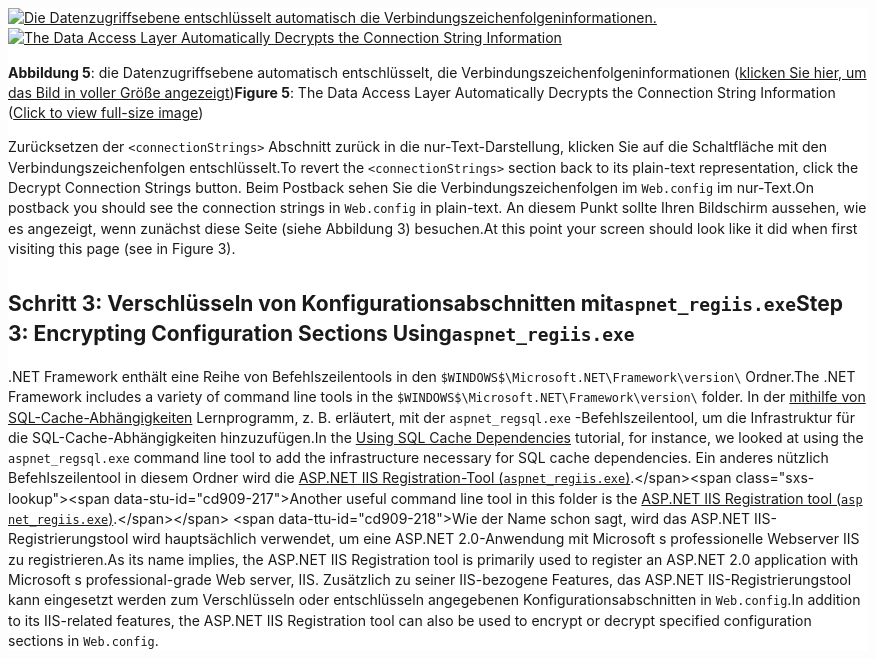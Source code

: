 
<span data-ttu-id="cd909-209">[![Die Datenzugriffsebene entschlüsselt automatisch die Verbindungszeichenfolgeninformationen.](protecting-connection-strings-and-other-configuration-information-cs/_static/image14.png)](protecting-connection-strings-and-other-configuration-information-cs/_static/image13.png)</span><span class="sxs-lookup"><span data-stu-id="cd909-209">[![The Data Access Layer Automatically Decrypts the Connection String Information](protecting-connection-strings-and-other-configuration-information-cs/_static/image14.png)](protecting-connection-strings-and-other-configuration-information-cs/_static/image13.png)</span></span>

<span data-ttu-id="cd909-210">**Abbildung 5**: die Datenzugriffsebene automatisch entschlüsselt, die Verbindungszeichenfolgeninformationen ([klicken Sie hier, um das Bild in voller Größe angezeigt](protecting-connection-strings-and-other-configuration-information-cs/_static/image15.png))</span><span class="sxs-lookup"><span data-stu-id="cd909-210">**Figure 5**: The Data Access Layer Automatically Decrypts the Connection String Information ([Click to view full-size image](protecting-connection-strings-and-other-configuration-information-cs/_static/image15.png))</span></span>


<span data-ttu-id="cd909-211">Zurücksetzen der `<connectionStrings>` Abschnitt zurück in die nur-Text-Darstellung, klicken Sie auf die Schaltfläche mit den Verbindungszeichenfolgen entschlüsselt.</span><span class="sxs-lookup"><span data-stu-id="cd909-211">To revert the `<connectionStrings>` section back to its plain-text representation, click the Decrypt Connection Strings button.</span></span> <span data-ttu-id="cd909-212">Beim Postback sehen Sie die Verbindungszeichenfolgen im `Web.config` im nur-Text.</span><span class="sxs-lookup"><span data-stu-id="cd909-212">On postback you should see the connection strings in `Web.config` in plain-text.</span></span> <span data-ttu-id="cd909-213">An diesem Punkt sollte Ihren Bildschirm aussehen, wie es angezeigt, wenn zunächst diese Seite (siehe Abbildung 3) besuchen.</span><span class="sxs-lookup"><span data-stu-id="cd909-213">At this point your screen should look like it did when first visiting this page (see in Figure 3).</span></span>

## <a name="step-3-encrypting-configuration-sections-usingaspnetregiisexe"></a><span data-ttu-id="cd909-214">Schritt 3: Verschlüsseln von Konfigurationsabschnitten mit`aspnet_regiis.exe`</span><span class="sxs-lookup"><span data-stu-id="cd909-214">Step 3: Encrypting Configuration Sections Using`aspnet_regiis.exe`</span></span>

<span data-ttu-id="cd909-215">.NET Framework enthält eine Reihe von Befehlszeilentools in den `$WINDOWS$\Microsoft.NET\Framework\version\` Ordner.</span><span class="sxs-lookup"><span data-stu-id="cd909-215">The .NET Framework includes a variety of command line tools in the `$WINDOWS$\Microsoft.NET\Framework\version\` folder.</span></span> <span data-ttu-id="cd909-216">In der [mithilfe von SQL-Cache-Abhängigkeiten](../caching-data/using-sql-cache-dependencies-cs.md) Lernprogramm, z. B. erläutert, mit der `aspnet_regsql.exe` -Befehlszeilentool, um die Infrastruktur für die SQL-Cache-Abhängigkeiten hinzuzufügen.</span><span class="sxs-lookup"><span data-stu-id="cd909-216">In the [Using SQL Cache Dependencies](../caching-data/using-sql-cache-dependencies-cs.md) tutorial, for instance, we looked at using the `aspnet_regsql.exe` command line tool to add the infrastructure necessary for SQL cache dependencies.</span></span> <span data-ttu-id="cd909-217">Ein anderes nützlich Befehlszeilentool in diesem Ordner wird die [ASP.NET IIS Registration-Tool (`aspnet_regiis.exe`)](https://msdn.microsoft.com/en-us/library/k6h9cz8h(VS.80).aspx).</span><span class="sxs-lookup"><span data-stu-id="cd909-217">Another useful command line tool in this folder is the [ASP.NET IIS Registration tool (`aspnet_regiis.exe`)](https://msdn.microsoft.com/en-us/library/k6h9cz8h(VS.80).aspx).</span></span> <span data-ttu-id="cd909-218">Wie der Name schon sagt, wird das ASP.NET IIS-Registrierungstool wird hauptsächlich verwendet, um eine ASP.NET 2.0-Anwendung mit Microsoft s professionelle Webserver IIS zu registrieren.</span><span class="sxs-lookup"><span data-stu-id="cd909-218">As its name implies, the ASP.NET IIS Registration tool is primarily used to register an ASP.NET 2.0 application with Microsoft s professional-grade Web server, IIS.</span></span> <span data-ttu-id="cd909-219">Zusätzlich zu seiner IIS-bezogene Features, das ASP.NET IIS-Registrierungstool kann eingesetzt werden zum Verschlüsseln oder entschlüsseln angegebenen Konfigurationsabschnitten in `Web.config`.</span><span class="sxs-lookup"><span data-stu-id="cd909-219">In addition to its IIS-related features, the ASP.NET IIS Registration tool can also be used to encrypt or decrypt specified configuration sections in `Web.config`.</span></span>
